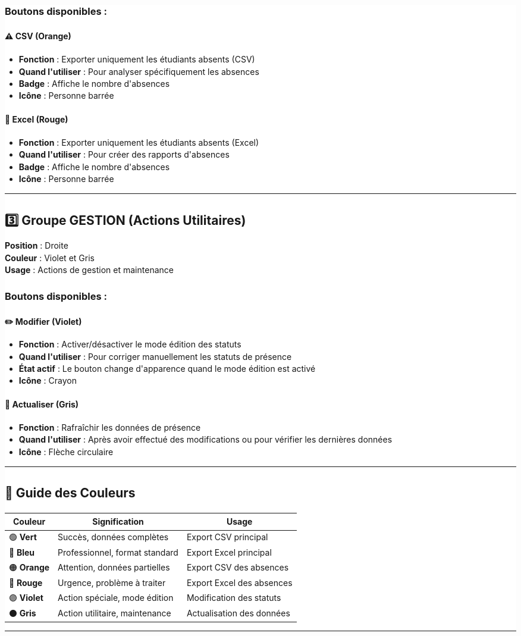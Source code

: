 ### Boutons disponibles :

#### ⚠️ **CSV** (Orange)
- **Fonction** : Exporter uniquement les étudiants absents (CSV)
- **Quand l'utiliser** : Pour analyser spécifiquement les absences
- **Badge** : Affiche le nombre d'absences
- **Icône** : Personne barrée

#### 🚨 **Excel** (Rouge)
- **Fonction** : Exporter uniquement les étudiants absents (Excel)
- **Quand l'utiliser** : Pour créer des rapports d'absences
- **Badge** : Affiche le nombre d'absences
- **Icône** : Personne barrée

---

## 3️⃣ **Groupe GESTION** (Actions Utilitaires)

**Position** : Droite  
**Couleur** : Violet et Gris  
**Usage** : Actions de gestion et maintenance

### Boutons disponibles :

#### ✏️ **Modifier** (Violet)
- **Fonction** : Activer/désactiver le mode édition des statuts
- **Quand l'utiliser** : Pour corriger manuellement les statuts de présence
- **État actif** : Le bouton change d'apparence quand le mode édition est activé
- **Icône** : Crayon

#### 🔄 **Actualiser** (Gris)
- **Fonction** : Rafraîchir les données de présence
- **Quand l'utiliser** : Après avoir effectué des modifications ou pour vérifier les dernières données
- **Icône** : Flèche circulaire

---

## 🎨 Guide des Couleurs

| Couleur | Signification | Usage |
|---------|---------------|-------|
| 🟢 **Vert** | Succès, données complètes | Export CSV principal |
| 🔵 **Bleu** | Professionnel, format standard | Export Excel principal |
| 🟠 **Orange** | Attention, données partielles | Export CSV des absences |
| 🔴 **Rouge** | Urgence, problème à traiter | Export Excel des absences |
| 🟣 **Violet** | Action spéciale, mode édition | Modification des statuts |
| ⚫ **Gris** | Action utilitaire, maintenance | Actualisation des données |

---